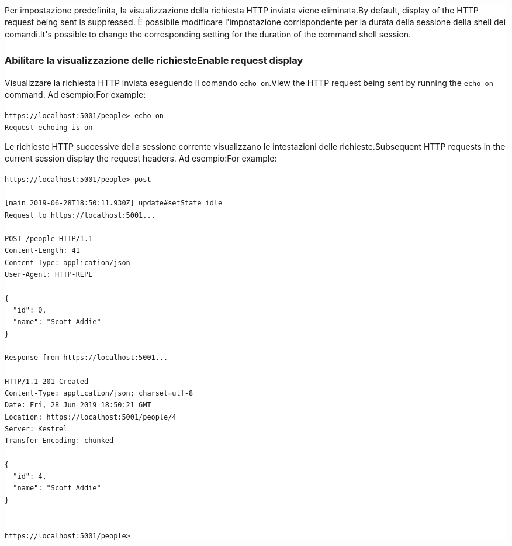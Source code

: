 <span data-ttu-id="95b62-346">Per impostazione predefinita, la visualizzazione della richiesta HTTP inviata viene eliminata.</span><span class="sxs-lookup"><span data-stu-id="95b62-346">By default, display of the HTTP request being sent is suppressed.</span></span> <span data-ttu-id="95b62-347">È possibile modificare l'impostazione corrispondente per la durata della sessione della shell dei comandi.</span><span class="sxs-lookup"><span data-stu-id="95b62-347">It's possible to change the corresponding setting for the duration of the command shell session.</span></span>

### <a name="enable-request-display"></a><span data-ttu-id="95b62-348">Abilitare la visualizzazione delle richieste</span><span class="sxs-lookup"><span data-stu-id="95b62-348">Enable request display</span></span>

<span data-ttu-id="95b62-349">Visualizzare la richiesta HTTP inviata eseguendo il comando `echo on`.</span><span class="sxs-lookup"><span data-stu-id="95b62-349">View the HTTP request being sent by running the `echo on` command.</span></span> <span data-ttu-id="95b62-350">Ad esempio:</span><span class="sxs-lookup"><span data-stu-id="95b62-350">For example:</span></span>

```console
https://localhost:5001/people> echo on
Request echoing is on
```

<span data-ttu-id="95b62-351">Le richieste HTTP successive della sessione corrente visualizzano le intestazioni delle richieste.</span><span class="sxs-lookup"><span data-stu-id="95b62-351">Subsequent HTTP requests in the current session display the request headers.</span></span> <span data-ttu-id="95b62-352">Ad esempio:</span><span class="sxs-lookup"><span data-stu-id="95b62-352">For example:</span></span>

```console
https://localhost:5001/people> post

[main 2019-06-28T18:50:11.930Z] update#setState idle
Request to https://localhost:5001...

POST /people HTTP/1.1
Content-Length: 41
Content-Type: application/json
User-Agent: HTTP-REPL

{
  "id": 0,
  "name": "Scott Addie"
}

Response from https://localhost:5001...

HTTP/1.1 201 Created
Content-Type: application/json; charset=utf-8
Date: Fri, 28 Jun 2019 18:50:21 GMT
Location: https://localhost:5001/people/4
Server: Kestrel
Transfer-Encoding: chunked

{
  "id": 4,
  "name": "Scott Addie"
}


https://localhost:5001/people>
```
